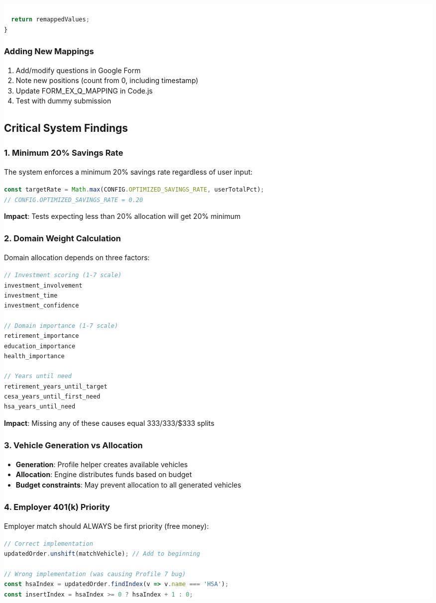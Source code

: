 ```javascript
  
  return remappedValues;
}
```

### Adding New Mappings
1. Add/modify questions in Google Form
2. Note new positions (count from 0, including timestamp)
3. Update FORM_EX_Q_MAPPING in Code.js
4. Test with dummy submission

## Critical System Findings

### 1. Minimum 20% Savings Rate
The system enforces a minimum 20% savings rate regardless of user input:
```javascript
const targetRate = Math.max(CONFIG.OPTIMIZED_SAVINGS_RATE, userTotalPct);
// CONFIG.OPTIMIZED_SAVINGS_RATE = 0.20
```

**Impact**: Tests expecting less than 20% allocation will get 20% minimum

### 2. Domain Weight Calculation
Domain allocation depends on three factors:
```javascript
// Investment scoring (1-7 scale)
investment_involvement
investment_time  
investment_confidence

// Domain importance (1-7 scale)
retirement_importance
education_importance
health_importance

// Years until need
retirement_years_until_target
cesa_years_until_first_need
hsa_years_until_need
```

**Impact**: Missing any of these causes equal $333/$333/$333 splits

### 3. Vehicle Generation vs Allocation
- **Generation**: Profile helper creates available vehicles
- **Allocation**: Engine distributes funds based on budget
- **Budget constraints**: May prevent allocation to all generated vehicles

### 4. Employer 401(k) Priority
Employer match should ALWAYS be first priority (free money):
```javascript
// Correct implementation
updatedOrder.unshift(matchVehicle); // Add to beginning

// Wrong implementation (was causing Profile 7 bug)
const hsaIndex = updatedOrder.findIndex(v => v.name === 'HSA');
const insertIndex = hsaIndex >= 0 ? hsaIndex + 1 : 0;
```
